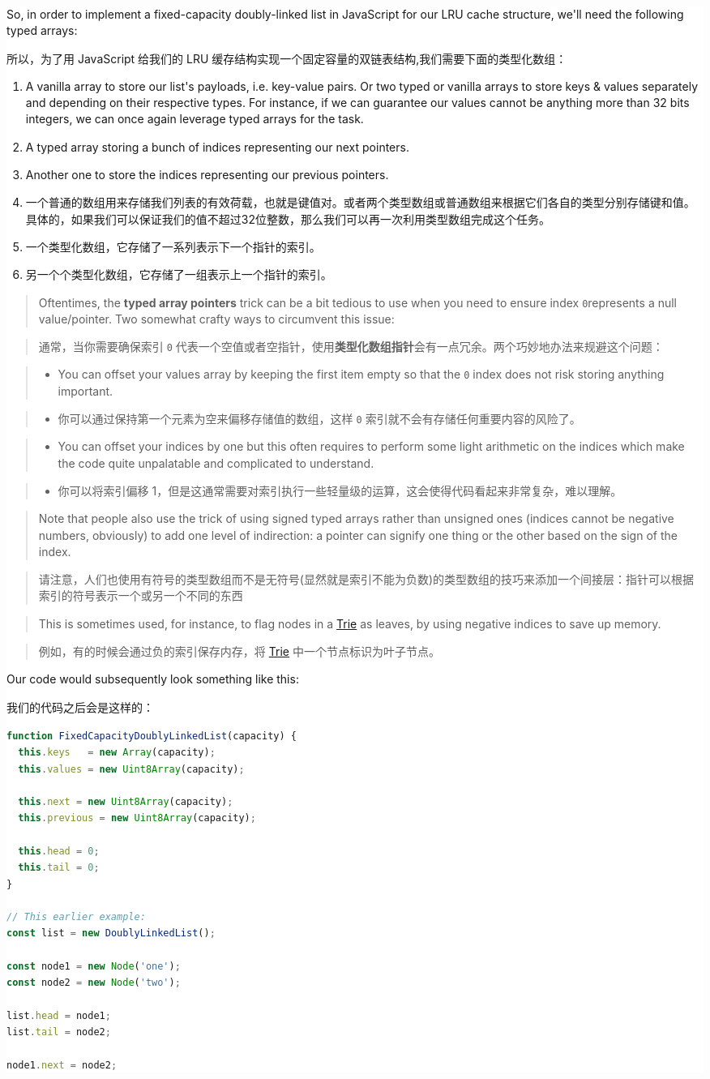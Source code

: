 So, in order to implement a fixed-capacity doubly-linked list in JavaScript for our LRU cache structure, we'll need the following typed arrays:

所以，为了用 JavaScript 给我们的 LRU 缓存结构实现一个固定容量的双链表结构,我们需要下面的类型化数组：

1. A vanilla array to store our list's payloads, i.e. key-value pairs. Or two typed or vanilla arrays to store keys & values separately and depending on their respective types. For instance, if we can guarantee our values cannot be anything more than 32 bits integers, we can once again leverage typed arrays for the task.
2. A typed array storing a bunch of indices representing our next pointers.
3. Another one to store the indices representing our previous pointers.

1. 一个普通的数组用来存储我们列表的有效荷载，也就是键值对。或者两个类型数组或普通数组来根据它们各自的类型分别存储键和值。具体的，如果我们可以保证我们的值不超过32位整数，那么我们可以再一次利用类型数组完成这个任务。

2. 一个类型化数组，它存储了一系列表示下一个指针的索引。

3. 另一个个类型化数组，它存储了一组表示上一个指针的索引。

> Oftentimes, the **typed array pointers** trick can be a bit tedious to use when you need to ensure index `0`represents a null value/pointer. Two somewhat crafty ways to circumvent this issue:

> 通常，当你需要确保索引 `0` 代表一个空值或者空指针，使用**类型化数组指针**会有一点冗余。两个巧妙地办法来规避这个问题：


> - You can offset your values array by keeping the first item empty so that the `0` index does not risk storing anything important.

> - 你可以通过保持第一个元素为空来偏移存储值的数组，这样 `0` 索引就不会有存储任何重要内容的风险了。

> - You can offset your indices by one but this often requires to perform some light arithmetic on the indices which make the code quite unpalatable and complicated to understand.

> - 你可以将索引偏移 1，但是这通常需要对索引执行一些轻量级的运算，这会使得代码看起来非常复杂，难以理解。

> Note that people also use the trick of using signed typed arrays rather than unsigned ones (indices cannot be negative numbers, obviously) to add one level of indirection: a pointer can signify one thing or the other based on the sign of the index.

> 请注意，人们也使用有符号的类型数组而不是无符号(显然就是索引不能为负数)的类型数组的技巧来添加一个间接层：指针可以根据索引的符号表示一个或另一个不同的东西

> This is sometimes used, for instance, to flag nodes in a [Trie](https://en.wikipedia.org/wiki/Trie) as leaves, by using negative indices to save up memory.

> 例如，有的时候会通过负的索引保存内存，将 [Trie](https://en.wikipedia.org/wiki/Trie) 中一个节点标识为叶子节点。

Our code would subsequently look something like this:

我们的代码之后会是这样的：

```js
function FixedCapacityDoublyLinkedList(capacity) {
  this.keys   = new Array(capacity);
  this.values = new Uint8Array(capacity);

  this.next = new Uint8Array(capacity);
  this.previous = new Uint8Array(capacity);

  this.head = 0;
  this.tail = 0;
}

// This earlier example:
const list = new DoublyLinkedList();

const node1 = new Node('one');
const node2 = new Node('two');

list.head = node1;
list.tail = node2;

node1.next = node2;
```